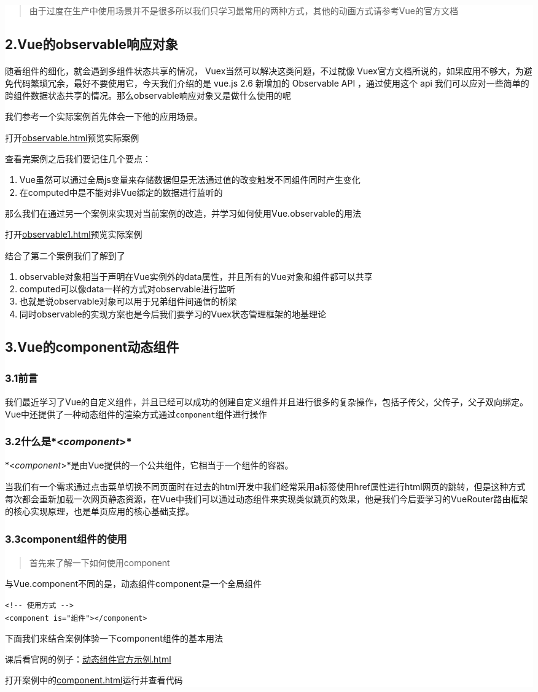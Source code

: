 > 由于过度在生产中使用场景并不是很多所以我们只学习最常用的两种方式，其他的动画方式请参考Vue的官方文档

## 2.Vue的observable响应对象

随着组件的细化，就会遇到多组件状态共享的情况， Vuex当然可以解决这类问题，不过就像 Vuex官方文档所说的，如果应用不够大，为避免代码繁琐冗余，最好不要使用它，今天我们介绍的是 vue.js 2.6 新增加的 Observable API ，通过使用这个 api 我们可以应对一些简单的跨组件数据状态共享的情况。那么observable响应对象又是做什么使用的呢

我们参考一个实际案例首先体会一下他的应用场景。

打开[observable.html](/md/day4/案例/observable.html)预览实际案例

查看完案例之后我们要记住几个要点：

1. Vue虽然可以通过全局js变量来存储数据但是无法通过值的改变触发不同组件同时产生变化
2. 在computed中是不能对非Vue绑定的数据进行监听的

那么我们在通过另一个案例来实现对当前案例的改造，并学习如何使用Vue.observable的用法

打开[observable1.html](/md/day4/案例/observable1.html)预览实际案例

结合了第二个案例我们了解到了

1. observable对象相当于声明在Vue实例外的data属性，并且所有的Vue对象和组件都可以共享
2. computed可以像data一样的方式对observable进行监听
3. 也就是说observable对象可以用于兄弟组件间通信的桥梁
4. 同时observable的实现方案也是今后我们要学习的Vuex状态管理框架的地基理论

## 3.Vue的component动态组件

### 3.1前言

我们最近学习了Vue的自定义组件，并且已经可以成功的创建自定义组件并且进行很多的复杂操作，包括子传父，父传子，父子双向绑定。Vue中还提供了一种动态组件的渲染方式通过`component`组件进行操作

### 3.2什么是*<*component*>*

*<*component*>*是由Vue提供的一个公共组件，它相当于一个组件的容器。

当我们有一个需求通过点击菜单切换不同页面时在过去的html开发中我们经常采用a标签使用href属性进行html网页的跳转，但是这种方式每次都会重新加载一次网页静态资源，在Vue中我们可以通过动态组件来实现类似跳页的效果，他是我们今后要学习的VueRouter路由框架的核心实现原理，也是单页应用的核心基础支撑。

### 3.3component组件的使用

> 首先来了解一下如何使用component

与Vue.component不同的是，动态组件component是一个全局组件

```vue
<!-- 使用方式 -->
<component is="组件"></component>
```

下面我们来结合案例体验一下component组件的基本用法

课后看官网的例子：[动态组件官方示例.html](动态组件官方示例.html)

打开案例中的[component.html](component.html)运行并查看代码
